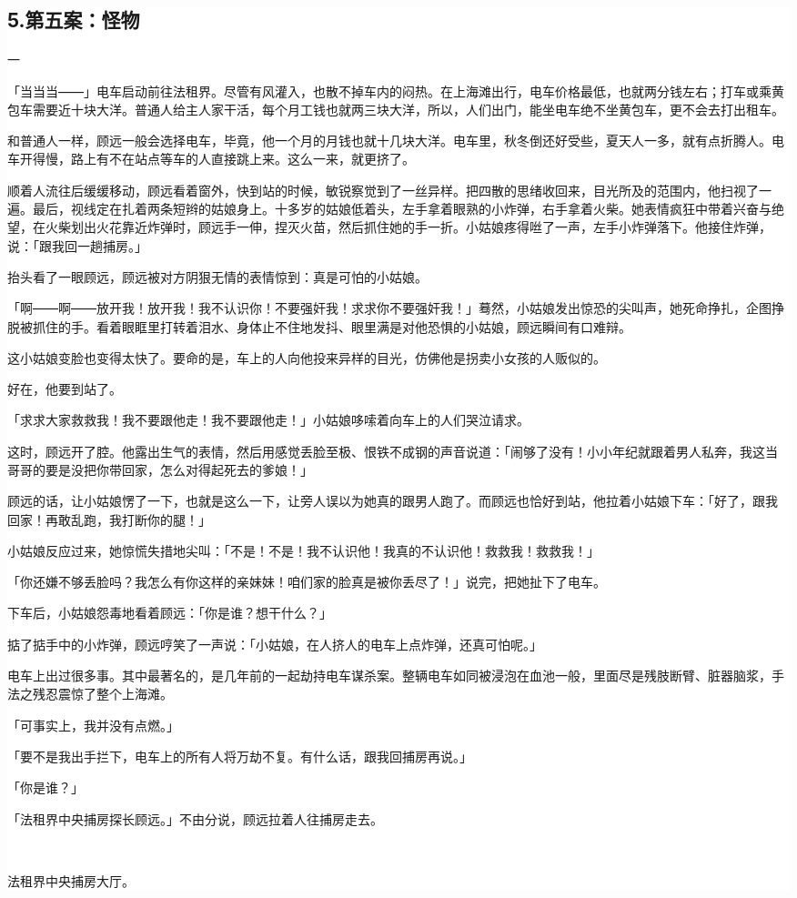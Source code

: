 ## 5.第五案：怪物
一


「当当当——」电车启动前往法租界。尽管有风灌入，也散不掉车内的闷热。在上海滩出行，电车价格最低，也就两分钱左右；打车或乘黄包车需要近十块大洋。普通人给主人家干活，每个月工钱也就两三块大洋，所以，人们出门，能坐电车绝不坐黄包车，更不会去打出租车。


和普通人一样，顾远一般会选择电车，毕竟，他一个月的月钱也就十几块大洋。电车里，秋冬倒还好受些，夏天人一多，就有点折腾人。电车开得慢，路上有不在站点等车的人直接跳上来。这么一来，就更挤了。


顺着人流往后缓缓移动，顾远看着窗外，快到站的时候，敏锐察觉到了一丝异样。把四散的思绪收回来，目光所及的范围内，他扫视了一遍。最后，视线定在扎着两条短辫的姑娘身上。十多岁的姑娘低着头，左手拿着眼熟的小炸弹，右手拿着火柴。她表情疯狂中带着兴奋与绝望，在火柴划出火花靠近炸弹时，顾远手一伸，捏灭火苗，然后抓住她的手一折。小姑娘疼得咝了一声，左手小炸弹落下。他接住炸弹，说：「跟我回一趟捕房。」


抬头看了一眼顾远，顾远被对方阴狠无情的表情惊到：真是可怕的小姑娘。


「啊——啊——放开我！放开我！我不认识你！不要强奸我！求求你不要强奸我！」蓦然，小姑娘发出惊恐的尖叫声，她死命挣扎，企图挣脱被抓住的手。看着眼眶里打转着泪水、身体止不住地发抖、眼里满是对他恐惧的小姑娘，顾远瞬间有口难辩。


这小姑娘变脸也变得太快了。要命的是，车上的人向他投来异样的目光，仿佛他是拐卖小女孩的人贩似的。


好在，他要到站了。


「求求大家救救我！我不要跟他走！我不要跟他走！」小姑娘哆嗦着向车上的人们哭泣请求。


这时，顾远开了腔。他露出生气的表情，然后用感觉丢脸至极、恨铁不成钢的声音说道：「闹够了没有！小小年纪就跟着男人私奔，我这当哥哥的要是没把你带回家，怎么对得起死去的爹娘！」


顾远的话，让小姑娘愣了一下，也就是这么一下，让旁人误以为她真的跟男人跑了。而顾远也恰好到站，他拉着小姑娘下车：「好了，跟我回家！再敢乱跑，我打断你的腿！」


小姑娘反应过来，她惊慌失措地尖叫：「不是！不是！我不认识他！我真的不认识他！救救我！救救我！」


「你还嫌不够丢脸吗？我怎么有你这样的亲妹妹！咱们家的脸真是被你丢尽了！」说完，把她扯下了电车。


下车后，小姑娘怨毒地看着顾远：「你是谁？想干什么？」


掂了掂手中的小炸弹，顾远哼笑了一声说：「小姑娘，在人挤人的电车上点炸弹，还真可怕呢。」


电车上出过很多事。其中最著名的，是几年前的一起劫持电车谋杀案。整辆电车如同被浸泡在血池一般，里面尽是残肢断臂、脏器脑浆，手法之残忍震惊了整个上海滩。


「可事实上，我并没有点燃。」


「要不是我出手拦下，电车上的所有人将万劫不复。有什么话，跟我回捕房再说。」


「你是谁？」


「法租界中央捕房探长顾远。」不由分说，顾远拉着人往捕房走去。


 


法租界中央捕房大厅。

